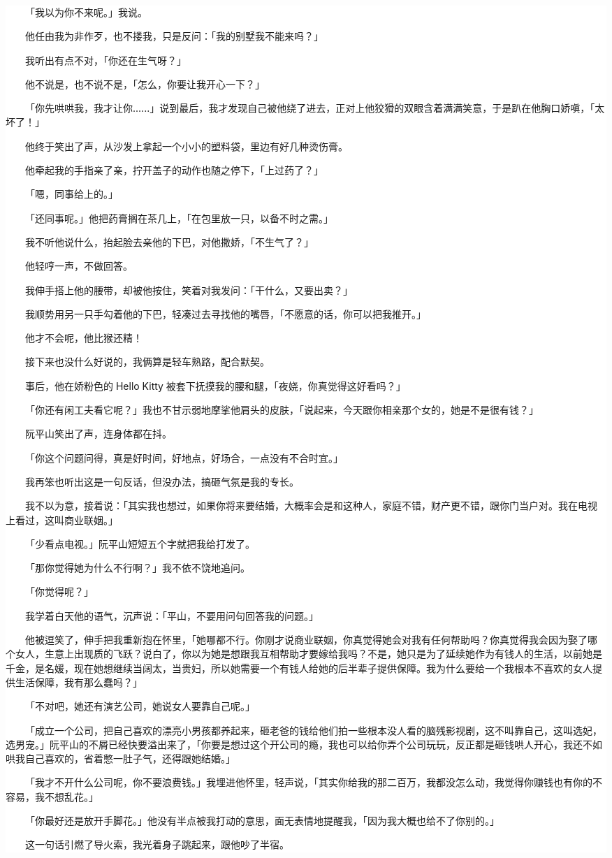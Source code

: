 &emsp;&emsp;「我以为你不来呢。」我说。  
  
&emsp;&emsp;他任由我为非作歹，也不搂我，只是反问：「我的别墅我不能来吗？」  
  
&emsp;&emsp;我听出有点不对，「你还在生气呀？」  
  
&emsp;&emsp;他不说是，也不说不是，「怎么，你要让我开心一下？」  
  
&emsp;&emsp;「你先哄哄我，我才让你......」说到最后，我才发现自己被他绕了进去，正对上他狡猾的双眼含着满满笑意，于是趴在他胸口娇嗔，「太坏了！」  
  
&emsp;&emsp;他终于笑出了声，从沙发上拿起一个小小的塑料袋，里边有好几种烫伤膏。  
  
&emsp;&emsp;他牵起我的手指亲了亲，拧开盖子的动作也随之停下，「上过药了？」  
  
&emsp;&emsp;「嗯，同事给上的。」  
  
&emsp;&emsp;「还同事呢。」他把药膏搁在茶几上，「在包里放一只，以备不时之需。」  
  
&emsp;&emsp;我不听他说什么，抬起脸去亲他的下巴，对他撒娇，「不生气了？」  
  
&emsp;&emsp;他轻哼一声，不做回答。  
  
&emsp;&emsp;我伸手搭上他的腰带，却被他按住，笑着对我发问：「干什么，又要出卖？」  
  
&emsp;&emsp;我顺势用另一只手勾着他的下巴，轻凑过去寻找他的嘴唇，「不愿意的话，你可以把我推开。」  
  
&emsp;&emsp;他才不会呢，他比猴还精！  
  
&emsp;&emsp;接下来也没什么好说的，我俩算是轻车熟路，配合默契。  
  
&emsp;&emsp;事后，他在娇粉色的 Hello Kitty 被套下抚摸我的腰和腿，「夜娆，你真觉得这好看吗？」  
  
&emsp;&emsp;「你还有闲工夫看它呢？」我也不甘示弱地摩挲他肩头的皮肤，「说起来，今天跟你相亲那个女的，她是不是很有钱？」  
  
&emsp;&emsp;阮平山笑出了声，连身体都在抖。  
  
&emsp;&emsp;「你这个问题问得，真是好时间，好地点，好场合，一点没有不合时宜。」  
  
&emsp;&emsp;我再笨也听出这是一句反话，但没办法，搞砸气氛是我的专长。  
  
&emsp;&emsp;我不以为意，接着说：「其实我也想过，如果你将来要结婚，大概率会是和这种人，家庭不错，财产更不错，跟你门当户对。我在电视上看过，这叫商业联姻。」  
  
&emsp;&emsp;「少看点电视。」阮平山短短五个字就把我给打发了。  
  
&emsp;&emsp;「那你觉得她为什么不行啊？」我不依不饶地追问。  
  
&emsp;&emsp;「你觉得呢？」  
  
&emsp;&emsp;我学着白天他的语气，沉声说：「平山，不要用问句回答我的问题。」  
  
&emsp;&emsp;他被逗笑了，伸手把我重新抱在怀里，「她哪都不行。你刚才说商业联姻，你真觉得她会对我有任何帮助吗？你真觉得我会因为娶了哪个女人，生意上出现质的飞跃？说白了，你以为她是想跟我互相帮助才要嫁给我吗？不是，她只是为了延续她作为有钱人的生活，以前她是千金，是名媛，现在她想继续当阔太，当贵妇，所以她需要一个有钱人给她的后半辈子提供保障。我为什么要给一个我根本不喜欢的女人提供生活保障，我有那么蠢吗？」  
  
&emsp;&emsp;「不对吧，她还有演艺公司，她说女人要靠自己呢。」  
  
&emsp;&emsp;「成立一个公司，把自己喜欢的漂亮小男孩都养起来，砸老爸的钱给他们拍一些根本没人看的脑残影视剧，这不叫靠自己，这叫选妃，选男宠。」阮平山的不屑已经快要溢出来了，「你要是想过这个开公司的瘾，我也可以给你弄个公司玩玩，反正都是砸钱哄人开心，我还不如哄我自己喜欢的，省着憋一肚子气，还得跟她结婚。」  
  
&emsp;&emsp;「我才不开什么公司呢，你不要浪费钱。」我埋进他怀里，轻声说，「其实你给我的那二百万，我都没怎么动，我觉得你赚钱也有你的不容易，我不想乱花。」  
  
&emsp;&emsp;「你最好还是放开手脚花。」他没有半点被我打动的意思，面无表情地提醒我，「因为我大概也给不了你别的。」  
  
&emsp;&emsp;这一句话引燃了导火索，我光着身子跳起来，跟他吵了半宿。  
  